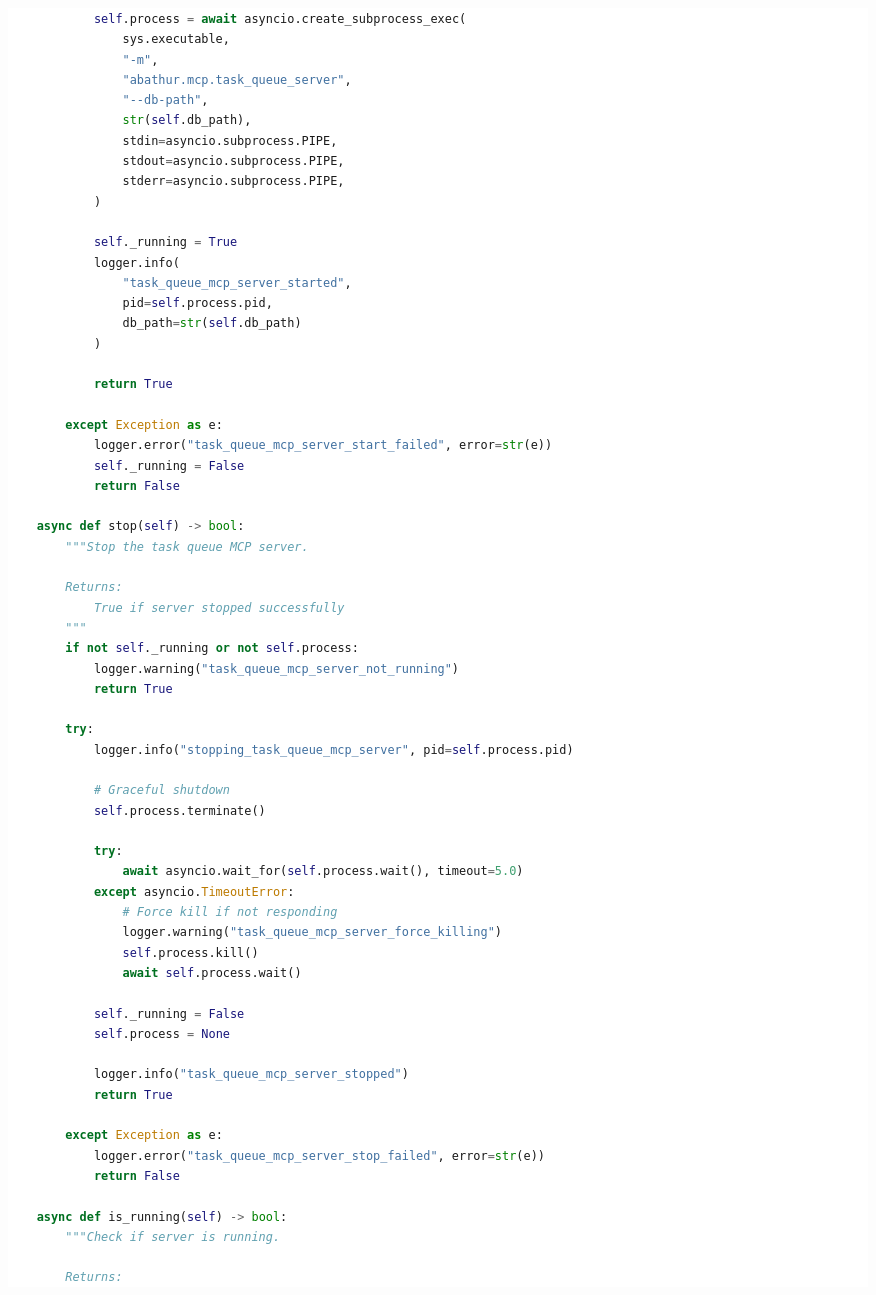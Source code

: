 ```python
            self.process = await asyncio.create_subprocess_exec(
                sys.executable,
                "-m",
                "abathur.mcp.task_queue_server",
                "--db-path",
                str(self.db_path),
                stdin=asyncio.subprocess.PIPE,
                stdout=asyncio.subprocess.PIPE,
                stderr=asyncio.subprocess.PIPE,
            )

            self._running = True
            logger.info(
                "task_queue_mcp_server_started",
                pid=self.process.pid,
                db_path=str(self.db_path)
            )

            return True

        except Exception as e:
            logger.error("task_queue_mcp_server_start_failed", error=str(e))
            self._running = False
            return False

    async def stop(self) -> bool:
        """Stop the task queue MCP server.

        Returns:
            True if server stopped successfully
        """
        if not self._running or not self.process:
            logger.warning("task_queue_mcp_server_not_running")
            return True

        try:
            logger.info("stopping_task_queue_mcp_server", pid=self.process.pid)

            # Graceful shutdown
            self.process.terminate()

            try:
                await asyncio.wait_for(self.process.wait(), timeout=5.0)
            except asyncio.TimeoutError:
                # Force kill if not responding
                logger.warning("task_queue_mcp_server_force_killing")
                self.process.kill()
                await self.process.wait()

            self._running = False
            self.process = None

            logger.info("task_queue_mcp_server_stopped")
            return True

        except Exception as e:
            logger.error("task_queue_mcp_server_stop_failed", error=str(e))
            return False

    async def is_running(self) -> bool:
        """Check if server is running.

        Returns:
```